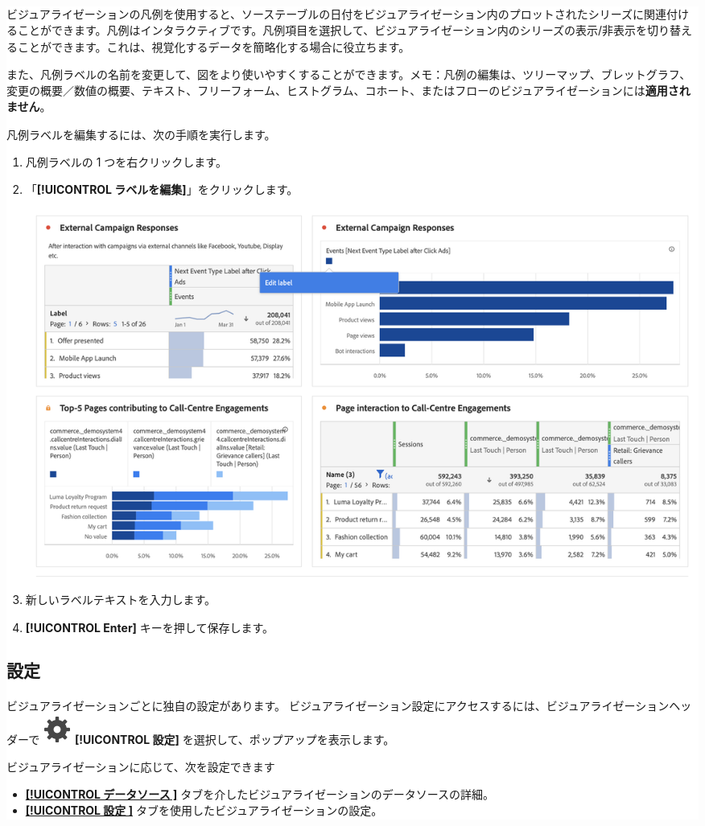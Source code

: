ビジュアライゼーションの凡例を使用すると、ソーステーブルの日付をビジュアライゼーション内のプロットされたシリーズに関連付けることができます。凡例はインタラクティブです。凡例項目を選択して、ビジュアライゼーション内のシリーズの表示/非表示を切り替えることができます。これは、視覚化するデータを簡略化する場合に役立ちます。

また、凡例ラベルの名前を変更して、図をより使いやすくすることができます。メモ：凡例の編集は、ツリーマップ、ブレットグラフ、変更の概要／数値の概要、テキスト、フリーフォーム、ヒストグラム、コホート、またはフローのビジュアライゼーションには&#x200B;**適用されません**。

凡例ラベルを編集するには、次の手順を実行します。

1. 凡例ラベルの 1 つを右クリックします。
1. 「**[!UICONTROL ラベルを編集]**」をクリックします。

   ![ 凡例ラベルと「ラベルを編集」オプション。](assets/edit-label.png)

1. 新しいラベルテキストを入力します。
1. **[!UICONTROL Enter]** キーを押して保存します。


## 設定

ビジュアライゼーションごとに独自の設定があります。 ビジュアライゼーション設定にアクセスするには、ビジュアライゼーションヘッダーで ![ 設定 ](/help/assets/icons/Setting.svg) **[!UICONTROL 設定]** を選択して、ポップアップを表示します。

ビジュアライゼーションに応じて、次を設定できます

* [**[!UICONTROL  データソース ]**](#data-source) タブを介したビジュアライゼーションのデータソースの詳細。
* [**[!UICONTROL  設定 ]**](#settings-1) タブを使用したビジュアライゼーションの設定。
